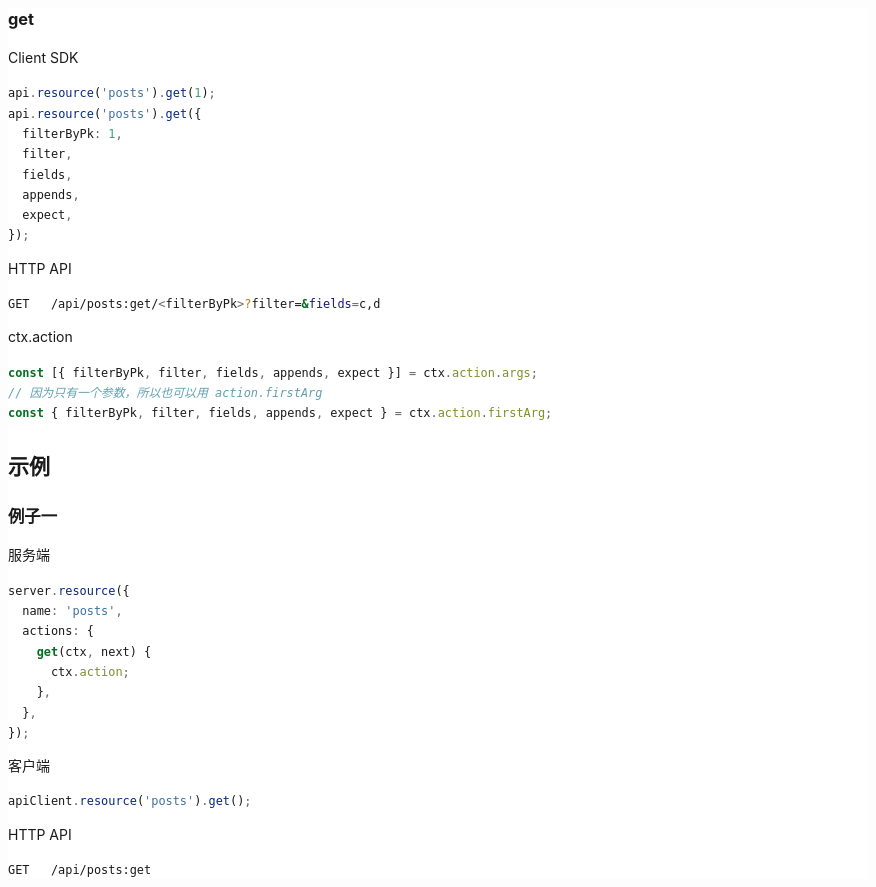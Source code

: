 ### get

Client SDK

```ts
api.resource('posts').get(1);
api.resource('posts').get({
  filterByPk: 1,
  filter,
  fields,
  appends,
  expect,
});
```

HTTP API

```bash
GET   /api/posts:get/<filterByPk>?filter=&fields=c,d
```

ctx.action

```ts
const [{ filterByPk, filter, fields, appends, expect }] = ctx.action.args;
// 因为只有一个参数，所以也可以用 action.firstArg
const { filterByPk, filter, fields, appends, expect } = ctx.action.firstArg;
```

## 示例

### 例子一

服务端

```ts
server.resource({
  name: 'posts',
  actions: {
    get(ctx, next) {
      ctx.action;
    },
  },
});
```

客户端

```ts
apiClient.resource('posts').get();
```

HTTP API

```bash
GET   /api/posts:get
```
